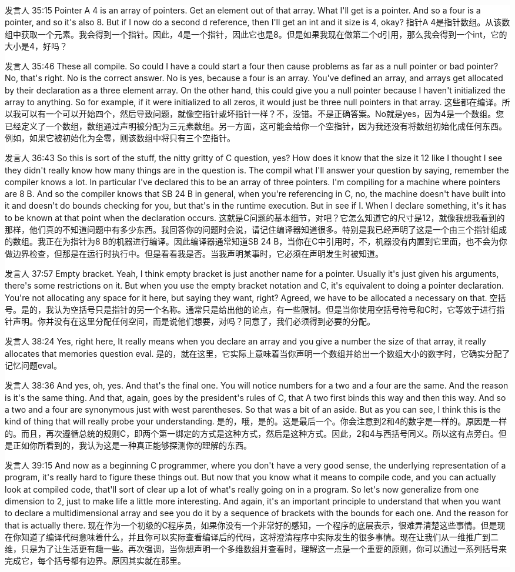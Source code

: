 发言人   35:15
Pointer A 4 is an array of pointers. Get an element out of that array. What I'll get is a pointer. And so a four is a pointer, and so it's also 8. But if I now do a second d reference, then I'll get an int and it size is 4, okay? 
指针A 4是指针数组。从该数组中获取一个元素。我会得到一个指针。因此，4是一个指针，因此它也是8。但是如果我现在做第二个d引用，那么我会得到一个int，它的大小是4，好吗？

发言人   35:46
These all compile. So could I have a could start a four then cause problems as far as a null pointer or bad pointer? No, that's right. No is the correct answer. No is yes, because a four is an array. You've defined an array, and arrays get allocated by their declaration as a three element array. On the other hand, this could give you a null pointer because I haven't initialized the array to anything. So for example, if it were initialized to all zeros, it would just be three null pointers in that array. 
这些都在编译。所以我可以有一个可以开始四个，然后导致问题，就像空指针或坏指针一样？不，没错。不是正确答案。No就是yes，因为4是一个数组。您已经定义了一个数组，数组通过声明被分配为三元素数组。另一方面，这可能会给你一个空指针，因为我还没有将数组初始化成任何东西。例如，如果它被初始化为全零，则该数组中将只有三个空指针。


发言人   36:43
So this is sort of the stuff, the nitty gritty of C question, yes? How does it know that the size it 12 like I thought I see they didn't really know how many things are in the question is. The compil what I'll answer your question by saying, remember the compiler knows a lot. In particular I've declared this to be an array of three pointers. I'm compiling for a machine where pointers are 8 B. And so the compiler knows that SB 24 B in general, when you're referencing in C, no, the machine doesn't have built into it and doesn't do bounds checking for you, but that's in the runtime execution. But in see if I. When I declare something, it's it has to be known at that point when the declaration occurs. 
这就是C问题的基本细节，对吧？它怎么知道它的尺寸是12，就像我想我看到的那样，他们真的不知道问题中有多少东西。我回答你的问题时会说，请记住编译器知道很多。特别是我已经声明了这是一个由三个指针组成的数组。我正在为指针为8 B的机器进行编译。因此编译器通常知道SB 24 B，当你在C中引用时，不，机器没有内置到它里面，也不会为你做边界检查，但那是在运行时执行中。但是看看我是否。当我声明某事时，它必须在声明发生时被知道。


发言人   37:57
Empty bracket. Yeah, I think empty bracket is just another name for a pointer. Usually it's just given his arguments, there's some restrictions on it. But when you use the empty bracket notation and C, it's equivalent to doing a pointer declaration. You're not allocating any space for it here, but saying they want, right? Agreed, we have to be allocated a necessary on that. 
空括号。是的，我认为空括号只是指针的另一个名称。通常只是给出他的论点，有一些限制。但是当你使用空括号符号和C时，它等效于进行指针声明。你并没有在这里分配任何空间，而是说他们想要，对吗？同意了，我们必须得到必要的分配。


发言人   38:24
Yes, right here, It really means when you declare an array and you give a number the size of that array, it really allocates that memories question eval. 
是的，就在这里，它实际上意味着当你声明一个数组并给出一个数组大小的数字时，它确实分配了记忆问题eval。

发言人   38:36
And yes, oh, yes. And that's the final one. You will notice numbers for a two and a four are the same. And the reason is it's the same thing. And that, again, goes by the president's rules of C, that A two first binds this way and then this way. And so a two and a four are synonymous just with west parentheses. So that was a bit of an aside. But as you can see, I think this is the kind of thing that will really probe your understanding. 
是的，哦，是的。这是最后一个。你会注意到2和4的数字是一样的。原因是一样的。而且，再次遵循总统的规则C，即两个第一绑定的方式是这种方式，然后是这种方式。因此，2和4与西括号同义。所以这有点旁白。但是正如你所看到的，我认为这是一种真正能够探测你的理解的东西。

发言人   39:15
And now as a beginning C programmer, where you don't have a very good sense, the underlying representation of a program, it's really hard to figure these things out. But now that you know what it means to compile code, and you can actually look at compiled code, that'll sort of clear up a lot of what's really going on in a program. So let's now generalize from one dimension to 2, just to make life a little more interesting. And again, it's an important principle to understand that when you want to declare a multidimensional array and see you do it by a sequence of brackets with the bounds for each one. And the reason for that is actually there. 
现在作为一个初级的C程序员，如果你没有一个非常好的感知，一个程序的底层表示，很难弄清楚这些事情。但是现在你知道了编译代码意味着什么，并且你可以实际查看编译后的代码，这将澄清程序中实际发生的很多事情。现在让我们从一维推广到二维，只是为了让生活更有趣一些。再次强调，当你想声明一个多维数组并查看时，理解这一点是一个重要的原则，你可以通过一系列括号来完成它，每个括号都有边界。原因其实就在那里。
